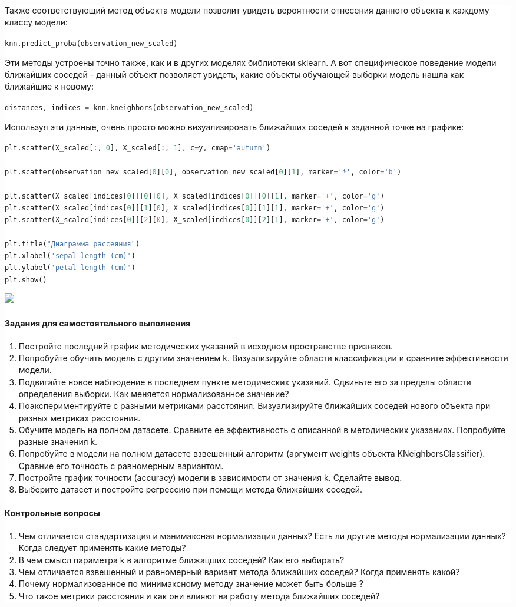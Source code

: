 Также соответствующий метод объекта модели позволит увидеть вероятности отнесения данного объекта к каждому классу модели:

```py
knn.predict_proba(observation_new_scaled)
```

Эти методы устроены точно также, как и в других моделях библиотеки sklearn. А вот специфическое поведение модели ближайших соседей - данный объект позволяет увидеть, какие объекты обучающей выборки модель нашла как ближайшие к новому:

```py
distances, indices = knn.kneighbors(observation_new_scaled)
```

Используя эти данные, очень просто можно визуализировать ближайших соседей к заданной точке на графике:

```py
plt.scatter(X_scaled[:, 0], X_scaled[:, 1], c=y, cmap='autumn')

plt.scatter(observation_new_scaled[0][0], observation_new_scaled[0][1], marker='*', color='b')

plt.scatter(X_scaled[indices[0]][0][0], X_scaled[indices[0]][0][1], marker='+', color='g')
plt.scatter(X_scaled[indices[0]][1][0], X_scaled[indices[0]][1][1], marker='+', color='g')
plt.scatter(X_scaled[indices[0]][2][0], X_scaled[indices[0]][2][1], marker='+', color='g')

plt.title("Диаграмма рассеяния")
plt.xlabel('sepal length (cm)')
plt.ylabel('petal length (cm)')
plt.show()
```

![](https://github.com/koroteevmv/ML_course/blob/main/ML3.5%20knn/ml35-5.png)

#### Задания для самостоятельного выполнения

1. Постройте последний график методических указаний в исходном пространстве признаков.
1. Попробуйте обучить модель с другим значением k. Визуализируйте области классификации и сравните эффективности модели.
1. Подвигайте новое наблюдение в последнем пункте методических указаний. Сдвиньте его за пределы области определения выборки. Как меняется нормализованное значение?
1. Поэкспериментируйте с разными метриками расстояния. Визуализируйте ближайших соседей нового объекта при разных метриках расстояния.
1. Обучите модель на полном датасете. Сравните ее эффективность с описанной в методических указаниях. Попробуйте разные значения k. 
1. Попробуйте в модели на полном датасете взвешенный алгоритм (аргумент weights объекта KNeighborsClassifier). Сравние его точность с равномерным вариантом.
1. Постройте график точности (accuracy) модели в зависимости от значения k. Сделайте вывод.
1. Выберите датасет и постройте регрессию при помощи метода ближайших соседей.


#### Контрольные вопросы

1. Чем отличается стандартизация и манимаксная нормализация данных? Есть ли другие методы нормализации данных? Когда следует применять какие методы?
1. В чем смысл параметра k в алгоритме ближацших соседей? Как его выбирать?
1. Чем отличается взвешенный и равномерный вариант метода ближайших соседей? Когда применять какой?
1. Почему нормализованное по минимаксному методу значение может быть больше ?
1. Что такое метрики расстояния и как они влияют на работу метода ближайших соседей?
